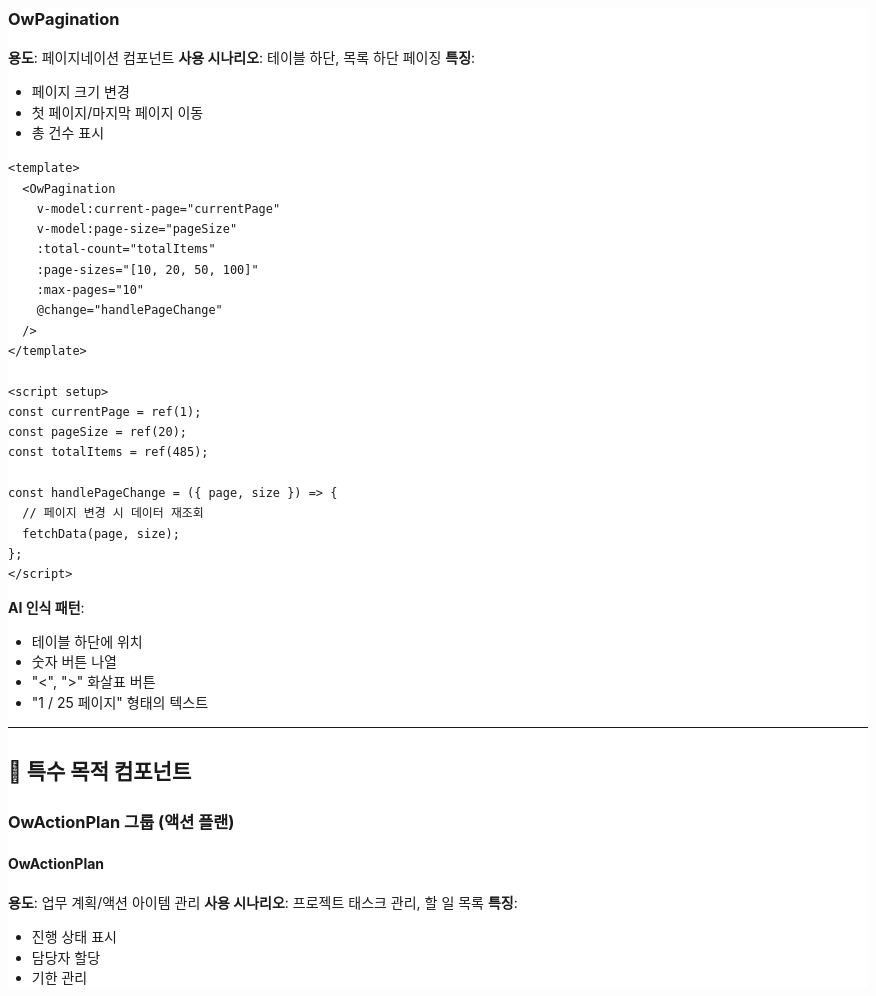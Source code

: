 ### OwPagination
**용도**: 페이지네이션 컴포넌트
**사용 시나리오**: 테이블 하단, 목록 하단 페이징
**특징**:
- 페이지 크기 변경
- 첫 페이지/마지막 페이지 이동
- 총 건수 표시

```vue
<template>
  <OwPagination
    v-model:current-page="currentPage"
    v-model:page-size="pageSize"
    :total-count="totalItems"
    :page-sizes="[10, 20, 50, 100]"
    :max-pages="10"
    @change="handlePageChange"
  />
</template>

<script setup>
const currentPage = ref(1);
const pageSize = ref(20);
const totalItems = ref(485);

const handlePageChange = ({ page, size }) => {
  // 페이지 변경 시 데이터 재조회
  fetchData(page, size);
};
</script>
```

**AI 인식 패턴**:
- 테이블 하단에 위치
- 숫자 버튼 나열
- "<", ">" 화살표 버튼
- "1 / 25 페이지" 형태의 텍스트

---

## 🎯 특수 목적 컴포넌트

### OwActionPlan 그룹 (액션 플랜)

#### OwActionPlan
**용도**: 업무 계획/액션 아이템 관리
**사용 시나리오**: 프로젝트 태스크 관리, 할 일 목록
**특징**:
- 진행 상태 표시
- 담당자 할당
- 기한 관리
